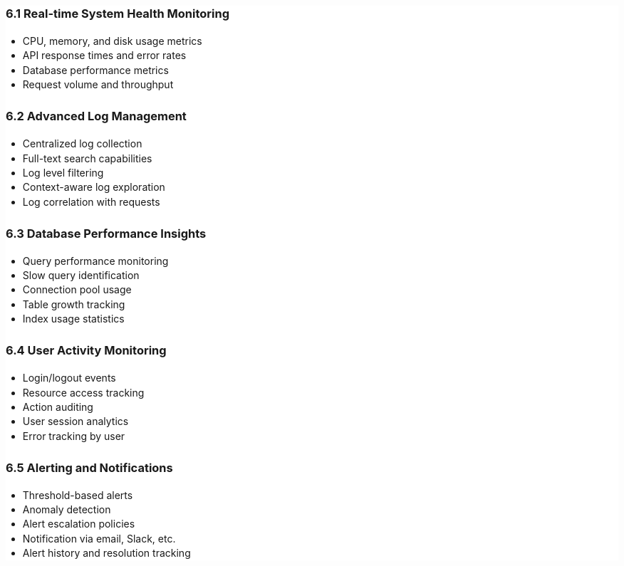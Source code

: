 ### 6.1 Real-time System Health Monitoring
- CPU, memory, and disk usage metrics
- API response times and error rates
- Database performance metrics
- Request volume and throughput

### 6.2 Advanced Log Management
- Centralized log collection
- Full-text search capabilities
- Log level filtering
- Context-aware log exploration
- Log correlation with requests

### 6.3 Database Performance Insights
- Query performance monitoring
- Slow query identification
- Connection pool usage
- Table growth tracking
- Index usage statistics

### 6.4 User Activity Monitoring
- Login/logout events
- Resource access tracking
- Action auditing
- User session analytics
- Error tracking by user

### 6.5 Alerting and Notifications
- Threshold-based alerts
- Anomaly detection
- Alert escalation policies
- Notification via email, Slack, etc.
- Alert history and resolution tracking 
